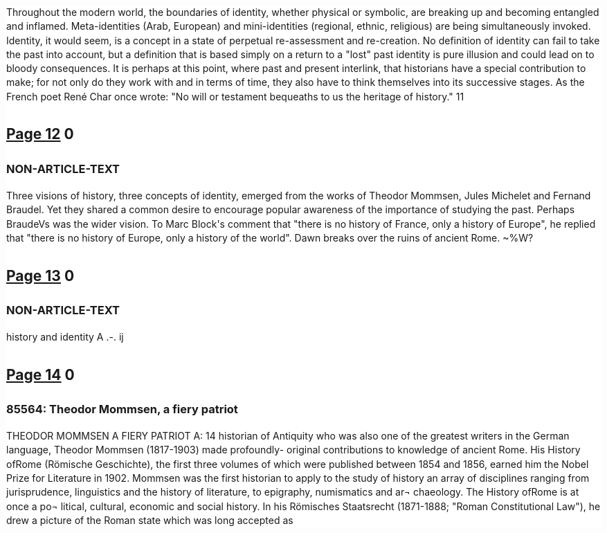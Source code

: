 Throughout the modern world, the boundaries of identity, whether physical or symbolic,
are breaking up and becoming entangled and inflamed. Meta-identities (Arab, European)
and mini-identities (regional, ethnic, religious) are being simultaneously invoked. Identity,
it would seem, is a concept in a state of perpetual re-assessment and re-creation.
No definition of identity can fail to take the past into account, but a definition that
is based simply on a return to a "lost" past identity is pure illusion and could lead on
to bloody consequences. It is perhaps at this point, where past and present interlink,
that historians have a special contribution to make; for not only do they work with
and in terms of time, they also have to think themselves into its successive stages.
As the French poet René Char once wrote: "No will or testament bequeaths to us the
heritage of history."
11
## [Page 12](https://demo.humlab.umu.se/courier/085577engo.pdf#page=12) 0
### NON-ARTICLE-TEXT
Three visions of history, three concepts of identity,
emerged from the works of Theodor Mommsen, Jules
Michelet and Fernand Braudel. Yet they shared a
common desire to encourage popular awareness of the
importance of studying the past. Perhaps BraudeVs was
the wider vision. To Marc Block's comment that "there
is no history of France, only a history of Europe", he
replied that "there is no history of Europe, only a history
of the world".
Dawn breaks over the ruins
of ancient Rome.
~%W?
## [Page 13](https://demo.humlab.umu.se/courier/085577engo.pdf#page=13) 0
### NON-ARTICLE-TEXT
history and identity
A
.-. ij
## [Page 14](https://demo.humlab.umu.se/courier/085577engo.pdf#page=14) 0
### 85564: Theodor Mommsen, a fiery patriot
THEODOR
MOMMSEN
A FIERY PATRIOT
A:
14
historian of Antiquity who was also one of
the greatest writers in the German language,
Theodor Mommsen (1817-1903) made profoundly-
original contributions to knowledge of ancient
Rome. His History ofRome (Römische Geschichte),
the first three volumes of which were published
between 1854 and 1856, earned him the Nobel
Prize for Literature in 1902.
Mommsen was the first historian to apply to
the study of history an array of disciplines ranging
from jurisprudence, linguistics and the history of
literature, to epigraphy, numismatics and ar¬
chaeology. The History ofRome is at once a po¬
litical, cultural, economic and social history. In
his Römisches Staatsrecht (1871-1888; "Roman
Constitutional Law"), he drew a picture of the
Roman state which was long accepted as